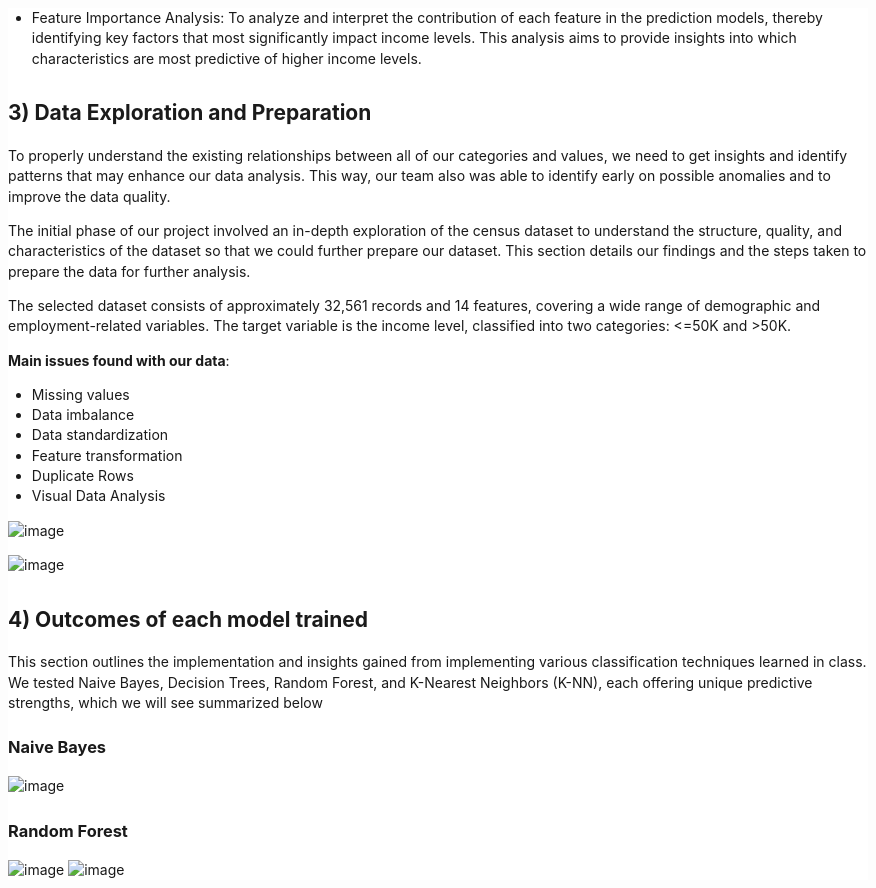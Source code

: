 * Feature Importance Analysis: To analyze and interpret the contribution of each
feature in the prediction models, thereby identifying key factors that most significantly
impact income levels. This analysis aims to provide insights into which characteristics
are most predictive of higher income levels.

## 3) Data Exploration and Preparation

To properly understand the existing relationships between all of our categories and values,
we need to get insights and identify patterns that may enhance our data analysis. This way,
our team also was able to identify early on possible anomalies and to improve the data
quality.

The initial phase of our project involved an in-depth exploration of the census dataset to
understand the structure, quality, and characteristics of the dataset so that we could further
prepare our dataset. This section details our findings and the steps taken to prepare the data
for further analysis.

The selected dataset consists of approximately 32,561 records and 14 features, covering a
wide range of demographic and employment-related variables. The target variable is the
income level, classified into two categories: <=50K and >50K.

**Main issues found with our data**:

* Missing values
* Data imbalance
* Data standardization
* Feature transformation
* Duplicate Rows
* Visual Data Analysis

![image](https://github.com/user-attachments/assets/6a2e8a46-a6f4-422a-b579-fe6a7b0d0806)

![image](https://github.com/user-attachments/assets/661a8092-9c84-49b2-9248-3635fc00411b)


## 4) Outcomes of each model trained

This section outlines the implementation and insights gained from implementing various
classification techniques learned in class. We tested Naive Bayes, Decision Trees, Random
Forest, and K-Nearest Neighbors (K-NN), each offering unique predictive strengths, which we
will see summarized below

### Naive Bayes

<img width="624" alt="image" src="https://github.com/user-attachments/assets/2eca1825-fd37-4fb5-a867-70126b1f9c80">

### Random Forest

<img width="624" alt="image" src="https://github.com/user-attachments/assets/464bbb7b-4c04-43be-9759-d93880ad4484">

<img width="624" alt="image" src="https://github.com/user-attachments/assets/ab269cff-8834-4d40-9878-96e20d5fb14f">
